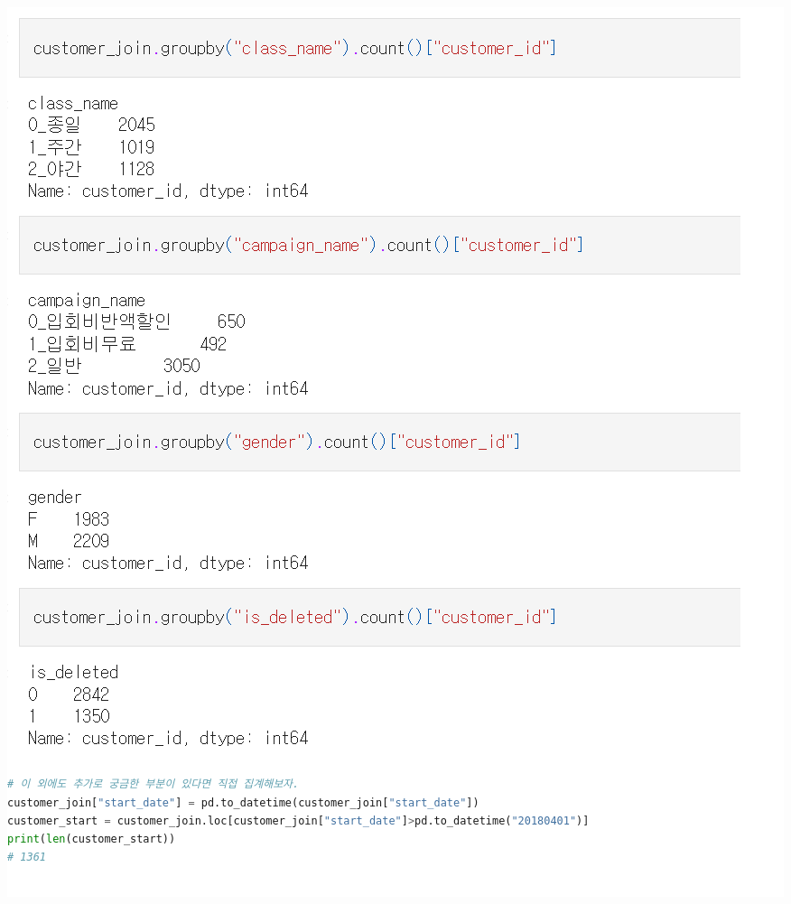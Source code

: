 ![img4](assets/img/DBRS_week2/img4.png)


```python
# 이 외에도 추가로 궁금한 부분이 있다면 직접 집계해보자. 
customer_join["start_date"] = pd.to_datetime(customer_join["start_date"])
customer_start = customer_join.loc[customer_join["start_date"]>pd.to_datetime("20180401")]
print(len(customer_start))
# 1361
```
<br/>
